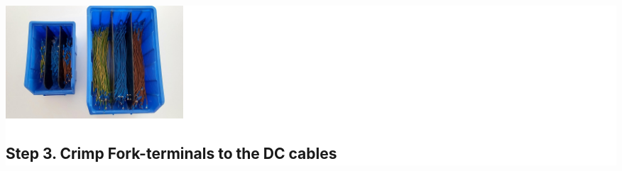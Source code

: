 <img src="./Cable-crimping-photos/Divided-storage-boxes.jpg" width="250"/>


## Step 3. Crimp Fork-terminals to the DC cables